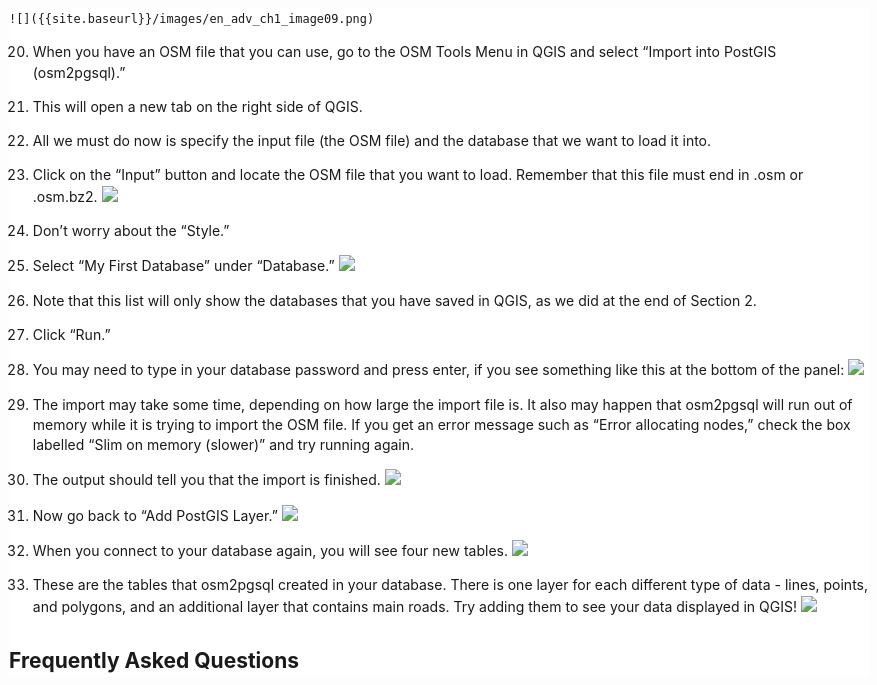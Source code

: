     ![]({{site.baseurl}}/images/en_adv_ch1_image09.png)

20. When you have an OSM file that you can use, go to the OSM Tools Menu
    in QGIS and select “Import into PostGIS (osm2pgsql).”

21. This will open a new tab on the right side of QGIS.

22. All we must do now is specify the input file (the OSM file) and the
    database that we want to load it into.

23. Click on the “Input” button and locate the OSM file that you want to
    load. Remember that this file must end in .osm or .osm.bz2.
    ![]({{site.baseurl}}/images/en_adv_ch1_image05.png)

24. Don’t worry about the “Style.”

25. Select “My First Database” under “Database.”
    ![]({{site.baseurl}}/images/en_adv_ch1_image35.png)

26. Note that this list will only show the databases that you have saved
    in QGIS, as we did at the end of Section 2.

27. Click “Run.”

28. You may need to type in your database password and press enter, if
    you see something like this at the bottom of the panel:
    ![]({{site.baseurl}}/images/en_adv_ch1_image19.png)

29. The import may take some time, depending on how large the import
    file is. It also may happen that osm2pgsql will run out of memory
    while it is trying to import the OSM file. If you get an error
    message such as “Error allocating nodes,” check the box labelled
    “Slim on memory (slower)” and try running again.

30. The output should tell you that the import is finished.
    ![]({{site.baseurl}}/images/en_adv_ch1_image15.png)

31. Now go back to “Add PostGIS Layer.”
    ![]({{site.baseurl}}/images/en_adv_ch1_image12.png)

32. When you connect to your database again, you will see four new
    tables.
    ![]({{site.baseurl}}/images/en_adv_ch1_image25.png)

33. These are the tables that osm2pgsql created in your database. There
    is one layer for each different type of data - lines, points, and
    polygons, and an additional layer that contains main roads. Try
    adding them to see your data displayed in QGIS!
    ![]({{site.baseurl}}/images/en_adv_ch1_image31.png)

Frequently Asked Questions
--------------------------------
